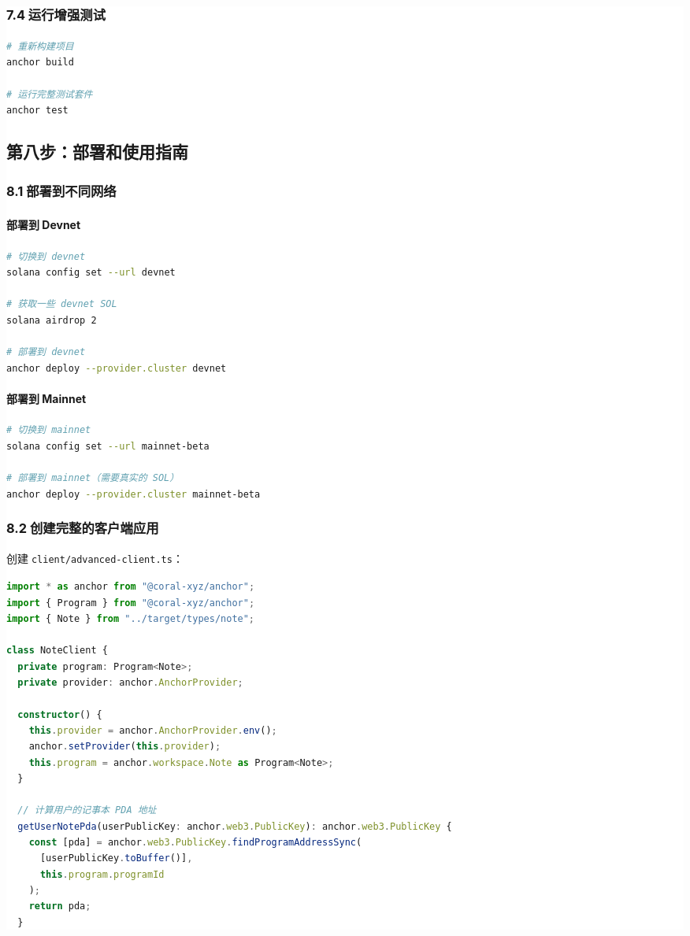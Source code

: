 ### 7.4 运行增强测试

```bash
# 重新构建项目
anchor build

# 运行完整测试套件
anchor test
```

## 第八步：部署和使用指南

### 8.1 部署到不同网络

#### 部署到 Devnet

```bash
# 切换到 devnet
solana config set --url devnet

# 获取一些 devnet SOL
solana airdrop 2

# 部署到 devnet
anchor deploy --provider.cluster devnet
```

#### 部署到 Mainnet

```bash
# 切换到 mainnet
solana config set --url mainnet-beta

# 部署到 mainnet（需要真实的 SOL）
anchor deploy --provider.cluster mainnet-beta
```

### 8.2 创建完整的客户端应用

创建 `client/advanced-client.ts`：

```typescript
import * as anchor from "@coral-xyz/anchor";
import { Program } from "@coral-xyz/anchor";
import { Note } from "../target/types/note";

class NoteClient {
  private program: Program<Note>;
  private provider: anchor.AnchorProvider;

  constructor() {
    this.provider = anchor.AnchorProvider.env();
    anchor.setProvider(this.provider);
    this.program = anchor.workspace.Note as Program<Note>;
  }

  // 计算用户的记事本 PDA 地址
  getUserNotePda(userPublicKey: anchor.web3.PublicKey): anchor.web3.PublicKey {
    const [pda] = anchor.web3.PublicKey.findProgramAddressSync(
      [userPublicKey.toBuffer()],
      this.program.programId
    );
    return pda;
  }

```